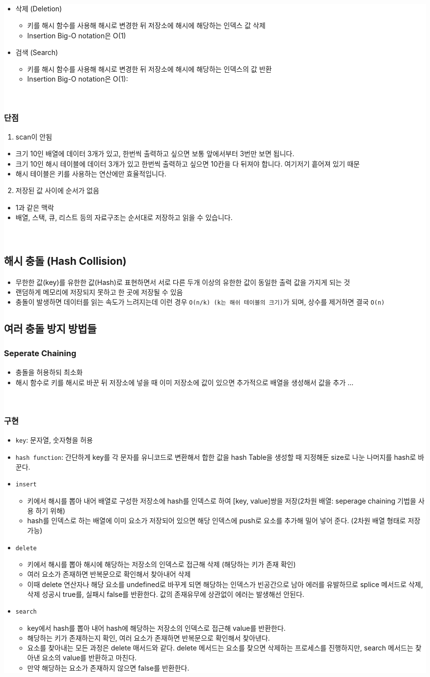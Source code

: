 - 삭제 (Deletion)
  - 키를 해시 함수를 사용해 해시로 변경한 뒤 저장소에 해시에 해당하는 인덱스 값 삭제
  - Insertion Big-O notation은 O(1)

- 검색 (Search)
  - 키를 해시 함수를 사용해 해시로 변경한 뒤 저장소에 해시에 해당하는 인덱스의 값 반환
  - Insertion Big-O notation은 O(1):

<br>

### 단점
1. scan이 안됨
- 크기 10인 배열에 데이터 3개가 있고, 한번씩 출력하고 싶으면 보통 앞에서부터 3번만 보면 됩니다.
- 크기 10인 해시 테이블에 데이터 3개가 있고 한번씩 출력하고 싶으면 10칸을 다 뒤져야 합니다. 여기저기 흩어져 있기 때문
- 해시 테이블은 키를 사용하는 연산에만 효율적입니다.

2. 저장된 값 사이에 순서가 없음
- 1과 같은 맥락
- 배열, 스택, 큐, 리스트 등의 자료구조는 순서대로 저장하고 읽을 수 있습니다.
  
<br>

## 해시 충돌 (Hash Collision)
- 무한한 값(key)를 유한한 값(Hash)로 표현하면서 서로 다른 두개 이상의 유한한 값이 동일한 출력 값을 가지게 되는 것
- 랜덤하게 메모리에 저장되지 못하고 한 곳에 저장될 수 있음
- 충돌이 발생하면 데이터를 읽는 속도가 느려지는데 이런 경우 `O(n/k) (k는 해쉬 테이블의 크기)`가 되며, 상수를 제거하면 결국 `O(n)`


## 여러 충돌 방지 방법들
### Seperate Chaining
- 충돌을 허용하되 최소화
- 해시 함수로 키를 해시로 바꾼 뒤 저장소에 넣을 때 이미 저장소에 값이 있으면 추가적으로 배열을 생성해서 값을 추가
...

<br>

### 구현
- `key`: 문자열, 숫자형을 허용
- `hash function`: 간단하게 key를 각 문자를 유니코드로 변환해서 합한 값을 hash Table을 생성할 때 지정해둔 size로 나눈 나머지를 hash로 바꾼다.

- `insert`
  - 키에서 해시를 뽑아 내어 배열로 구성한 저장소에 hash를 인덱스로 하여 [key, value]쌍을 저장(2차원 배열: seperage chaining 기법을 사용 하기 위해)
  - hash를 인덱스로 하는 배열에 이미 요소가 저장되어 있으면 해당 인덱스에 push로 요소를 추가해 밀어 넣어 준다. (2차원 배열 형태로 저장 가능)

- `delete`
  - 키에서 해시를 뽑아 해시에 해당하는 저장소의 인덱스로 접근해 삭제 (해당하는 키가 존재 확인) 
  - 여러 요소가 존재하면 반복문으로 확인해서 찾아내어 삭제
  - 이때 delete 연산자나 해당 요소를 undefined로 바꾸게 되면 해당하는 인덱스가 빈공간으로 남아 에러를 유발하므로 splice 메서드로 삭제, 삭제 성공시 true를, 실패시 false를 반환한다. 값의 존재유무에 상관없이 에러는 발생해선 안된다.

- `search`
  - key에서 hash를 뽑아 내어 hash에 해당하는 저장소의 인덱스로 접근해 value를 반환한다. 
  - 해당하는 키가 존재하는지 확인, 여러 요소가 존재하면 반복문으로 확인해서 찾아낸다.
  - 요소를 찾아내는 모든 과정은 delete 매서드와 같다. delete 메서드는 요소를 찾으면 삭제하는 프로세스를 진행하지만, search 메서드는 찾아낸 요소의 value를 반환하고 마친다.
  - 만약 해당하는 요소가 존재하지 않으면 false를 반환한다.
